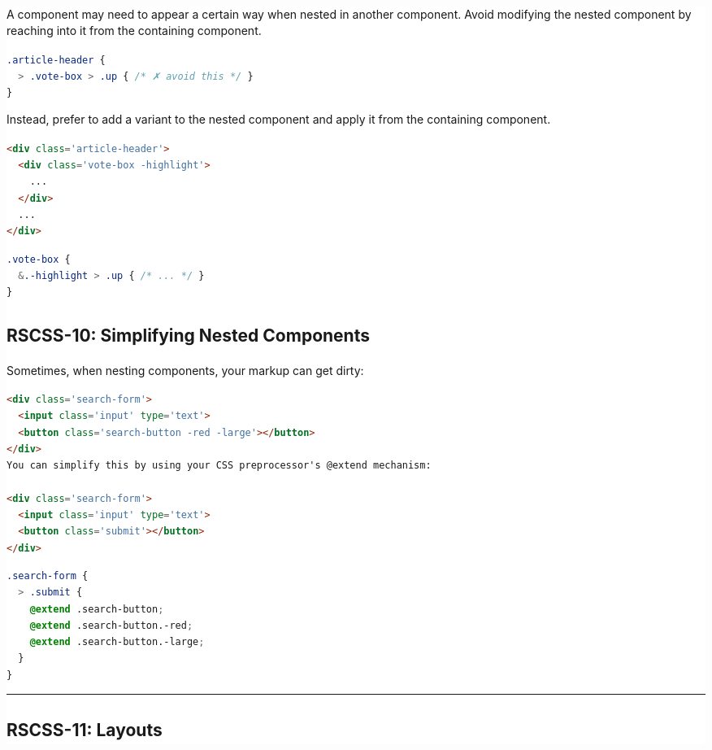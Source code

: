 A component may need to appear a certain way when nested in another component. Avoid modifying the nested component by reaching into it from the containing component.

```css
.article-header {
  > .vote-box > .up { /* ✗ avoid this */ }
}
```

Instead, prefer to add a variant to the nested component and apply it from the containing component.

```html
<div class='article-header'>
  <div class='vote-box -highlight'>
    ...
  </div>
  ...
</div>
```
```css
.vote-box {
  &.-highlight > .up { /* ... */ }
}
```

## RSCSS-10: Simplifying Nested Components

Sometimes, when nesting components, your markup can get dirty:

```html
<div class='search-form'>
  <input class='input' type='text'>
  <button class='search-button -red -large'></button>
</div>
You can simplify this by using your CSS preprocessor's @extend mechanism:

<div class='search-form'>
  <input class='input' type='text'>
  <button class='submit'></button>
</div>
```
```css
.search-form {
  > .submit {
    @extend .search-button;
    @extend .search-button.-red;
    @extend .search-button.-large;
  }
}
```

***

## RSCSS-11: Layouts
